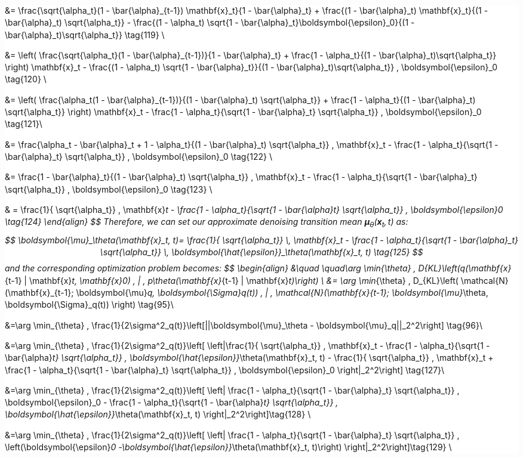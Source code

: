 &= \frac{\sqrt{\alpha_t}(1 - \bar{\alpha}_{t-1}) \mathbf{x}_t}{1 - \bar{\alpha}_t} + \frac{(1 - \bar{\alpha}_t) \mathbf{x}_t}{(1 - \bar{\alpha}_t) \sqrt{\alpha_t}} - \frac{(1 - \alpha_t) \sqrt{1 - \bar{\alpha}_t}\boldsymbol{\epsilon}_0}{(1 - \bar{\alpha}_t)\sqrt{\alpha_t}} \tag{119} \\

&= \left( \frac{\sqrt{\alpha_t}(1 - \bar{\alpha}_{t-1})}{1 - \bar{\alpha}_t} + \frac{1 - \alpha_t}{(1 - \bar{\alpha}_t)\sqrt{\alpha_t}} \right) \mathbf{x}_t - \frac{(1 - \alpha_t) \sqrt{1 - \bar{\alpha}_t}}{(1 - \bar{\alpha}_t)\sqrt{\alpha_t}} \, \boldsymbol{\epsilon}_0 \tag{120} \\

&= \left( \frac{\alpha_t(1 - \bar{\alpha}_{t-1})}{(1 - \bar{\alpha}_t) \sqrt{\alpha_t}} + \frac{1 - \alpha_t}{(1 - \bar{\alpha}_t) \sqrt{\alpha_t}} \right) \mathbf{x}_t - \frac{1 - \alpha_t}{\sqrt{1 - \bar{\alpha}_t} \sqrt{\alpha_t}} \, \boldsymbol{\epsilon}_0 \tag{121}\\

&= \frac{\alpha_t - \bar{\alpha}_t + 1 - \alpha_t}{(1 - \bar{\alpha}_t) \sqrt{\alpha_t}} \, \mathbf{x}_t - \frac{1 - \alpha_t}{\sqrt{1 - \bar{\alpha}_t} \sqrt{\alpha_t}} \, \boldsymbol{\epsilon}_0 \tag{122} \\

&= \frac{1 - \bar{\alpha}_t}{(1 - \bar{\alpha}_t) \sqrt{\alpha_t}} \, \mathbf{x}_t - \frac{1 - \alpha_t}{\sqrt{1 - \bar{\alpha}_t} \sqrt{\alpha_t}} \, \boldsymbol{\epsilon}_0 \tag{123} \\

& = \frac{1}{ \sqrt{\alpha_t}} \, \mathbf{x}_t - \frac{1 - \alpha_t}{\sqrt{1 - \bar{\alpha}_t} \sqrt{\alpha_t}} \, \boldsymbol{\epsilon}_0 \tag{124}
\end{align}
$$
Therefore, we can set our approximate denoising transition mean $\boldsymbol{\mu}_\theta(\mathbf{x}_t, t)$ as:
$$
\boldsymbol{\mu}_\theta(\mathbf{x}_t, t)= \frac{1}{ \sqrt{\alpha_t}} \, \mathbf{x}_t - \frac{1 - \alpha_t}{\sqrt{1 - \bar{\alpha}_t} \sqrt{\alpha_t}} \, \boldsymbol{\hat{\epsilon}}_\theta(\mathbf{x}_t, t) \tag{125}
$$
and the corresponding optimization problem becomes:
$$
\begin{align}
&\quad \quad\arg \min_{\theta} \, D_{KL}\left(q(\mathbf{x}_{t-1} | \mathbf{x}_t, \mathbf{x}_0) \, \| \, p_\theta(\mathbf{x}_{t-1} | \mathbf{x}_t)\right) \\
&= \arg \min_{\theta} \, D_{KL}\left( \mathcal{N}(\mathbf{x}_{t-1}; \boldsymbol{\mu}_q, \boldsymbol{\Sigma}_q(t)) \, \| \, \mathcal{N}(\mathbf{x}_{t-1}; \boldsymbol{\mu}_\theta, \boldsymbol{\Sigma}_q(t)) \right) \tag{95}\\


&=\arg \min_{\theta} \, \frac{1}{2\sigma^2_q(t)}\left[||\boldsymbol{\mu}_\theta - \boldsymbol{\mu}_q||_2^2\right] \tag{96}\\

&=\arg \min_{\theta} \, \frac{1}{2\sigma^2_q(t)}\left[ \left\|\frac{1}{ \sqrt{\alpha_t}} \, \mathbf{x}_t - \frac{1 - \alpha_t}{\sqrt{1 - \bar{\alpha}_t} \sqrt{\alpha_t}} \, \boldsymbol{\hat{\epsilon}}_\theta(\mathbf{x}_t, t) - \frac{1}{ \sqrt{\alpha_t}} \, \mathbf{x}_t + \frac{1 - \alpha_t}{\sqrt{1 - \bar{\alpha}_t} \sqrt{\alpha_t}} \, \boldsymbol{\epsilon}_0 \right\|_2^2\right] \tag{127}\\

&=\arg \min_{\theta} \, \frac{1}{2\sigma^2_q(t)}\left[ \left\|  \frac{1 - \alpha_t}{\sqrt{1 - \bar{\alpha}_t} \sqrt{\alpha_t}} \, \boldsymbol{\epsilon}_0 - \frac{1 - \alpha_t}{\sqrt{1 - \bar{\alpha}_t} \sqrt{\alpha_t}} \, \boldsymbol{\hat{\epsilon}}_\theta(\mathbf{x}_t, t) \right\|_2^2\right]\tag{128} \\

&=\arg \min_{\theta} \, \frac{1}{2\sigma^2_q(t)}\left[ \left\|  \frac{1 - \alpha_t}{\sqrt{1 - \bar{\alpha}_t} \sqrt{\alpha_t}} \, \left(\boldsymbol{\epsilon}_0 -\boldsymbol{\hat{\epsilon}}_\theta(\mathbf{x}_t, t)\right) \right\|_2^2\right]\tag{129} \\
